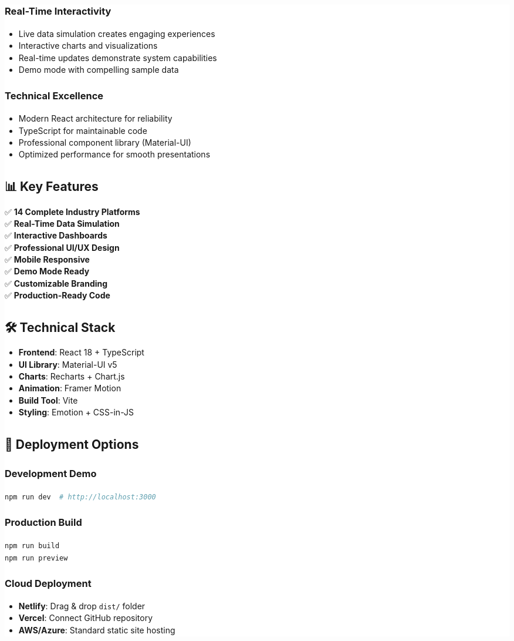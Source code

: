 ### **Real-Time Interactivity**
- Live data simulation creates engaging experiences
- Interactive charts and visualizations
- Real-time updates demonstrate system capabilities
- Demo mode with compelling sample data

### **Technical Excellence**
- Modern React architecture for reliability
- TypeScript for maintainable code
- Professional component library (Material-UI)
- Optimized performance for smooth presentations

## 📊 Key Features

✅ **14 Complete Industry Platforms**  
✅ **Real-Time Data Simulation**  
✅ **Interactive Dashboards**  
✅ **Professional UI/UX Design**  
✅ **Mobile Responsive**  
✅ **Demo Mode Ready**  
✅ **Customizable Branding**  
✅ **Production-Ready Code**  

## 🛠 Technical Stack

- **Frontend**: React 18 + TypeScript
- **UI Library**: Material-UI v5
- **Charts**: Recharts + Chart.js
- **Animation**: Framer Motion
- **Build Tool**: Vite
- **Styling**: Emotion + CSS-in-JS

## 📱 Deployment Options

### **Development Demo**
```bash
npm run dev  # http://localhost:3000
```

### **Production Build**
```bash
npm run build
npm run preview
```

### **Cloud Deployment**
- **Netlify**: Drag & drop `dist/` folder
- **Vercel**: Connect GitHub repository
- **AWS/Azure**: Standard static site hosting
